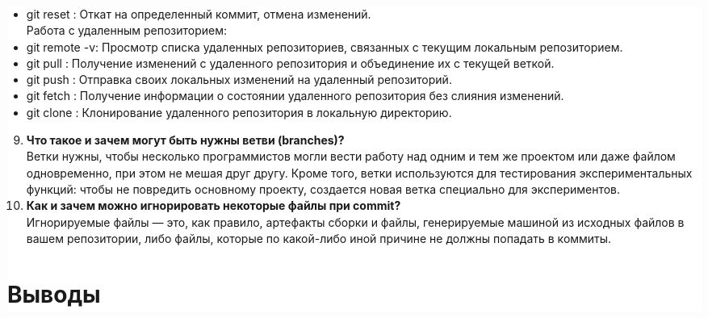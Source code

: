   * git reset <commit>: Откат на определенный коммит, отмена изменений.  
  Работа с удаленным репозиторием:
  * git remote -v: Просмотр списка удаленных репозиториев, связанных с текущим локальным репозиторием.
  * git pull <remote> <branch>: Получение изменений с удаленного репозитория и объединение их с текущей веткой.
  * git push <remote> <branch>: Отправка своих локальных изменений на удаленный репозиторий.
  * git fetch <remote>: Получение информации о состоянии удаленного репозитория без слияния изменений.
  * git clone <URL>: Клонирование удаленного репозитория в локальную директорию.
9. **Что такое и зачем могут быть нужны ветви (branches)?**  
    Ветки нужны, чтобы несколько программистов могли вести работу над одним и тем же проектом или даже файлом одновременно, при этом не мешая друг другу. Кроме того, ветки используются для тестирования экспериментальных функций: чтобы не повредить основному проекту, создается новая ветка специально для экспериментов.
10. **Как и зачем можно игнорировать некоторые файлы при commit?**  
  Игнорируемые файлы — это, как правило, артефакты сборки и файлы, генерируемые машиной из исходных файлов в вашем репозитории, либо файлы, которые по какой-либо иной причине не должны попадать в коммиты.  

# Выводы

